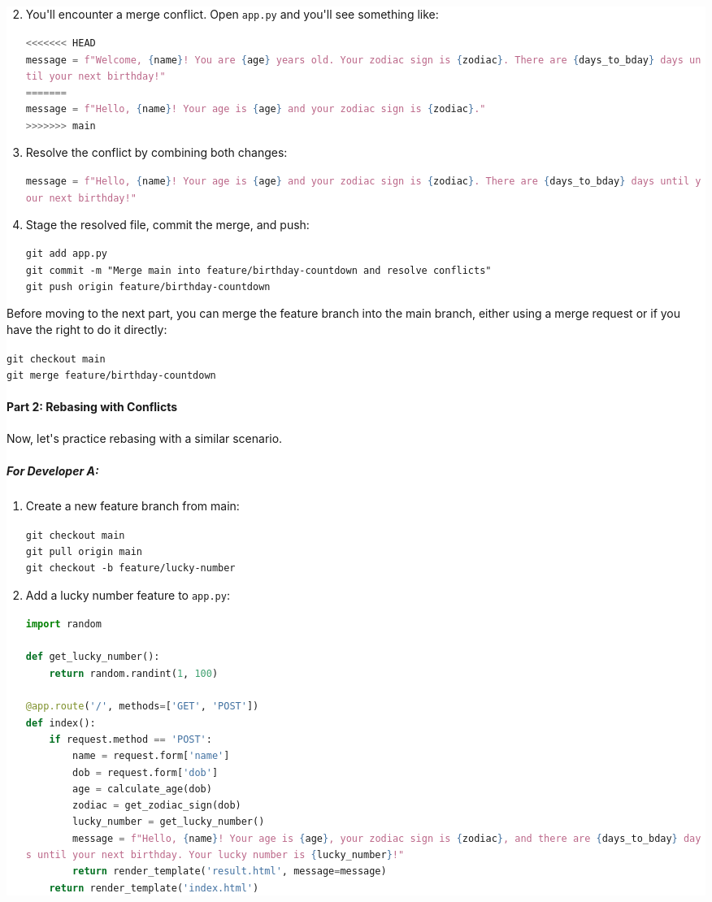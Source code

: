 2. You'll encounter a merge conflict. Open `app.py` and you'll see something like:
   ```python
   <<<<<<< HEAD
   message = f"Welcome, {name}! You are {age} years old. Your zodiac sign is {zodiac}. There are {days_to_bday} days until your next birthday!"
   =======
   message = f"Hello, {name}! Your age is {age} and your zodiac sign is {zodiac}."
   >>>>>>> main
   ```

3. Resolve the conflict by combining both changes:
   ```python
   message = f"Hello, {name}! Your age is {age} and your zodiac sign is {zodiac}. There are {days_to_bday} days until your next birthday!"
   ```

4. Stage the resolved file, commit the merge, and push:
   ```
   git add app.py
   git commit -m "Merge main into feature/birthday-countdown and resolve conflicts"
   git push origin feature/birthday-countdown
   ```
Before moving to the next part, you can merge the feature branch into the main branch, either using a merge request or if you have the right to do it directly:
```
git checkout main
git merge feature/birthday-countdown
```

#### Part 2: Rebasing with Conflicts

Now, let's practice rebasing with a similar scenario.

##### For Developer A:

1. Create a new feature branch from main:
   ```
   git checkout main
   git pull origin main
   git checkout -b feature/lucky-number
   ```

2. Add a lucky number feature to `app.py`:
   ```python
   import random

   def get_lucky_number():
       return random.randint(1, 100)

   @app.route('/', methods=['GET', 'POST'])
   def index():
       if request.method == 'POST':
           name = request.form['name']
           dob = request.form['dob']
           age = calculate_age(dob)
           zodiac = get_zodiac_sign(dob)
           lucky_number = get_lucky_number()
           message = f"Hello, {name}! Your age is {age}, your zodiac sign is {zodiac}, and there are {days_to_bday} days until your next birthday. Your lucky number is {lucky_number}!"
           return render_template('result.html', message=message)
       return render_template('index.html')
   ```
